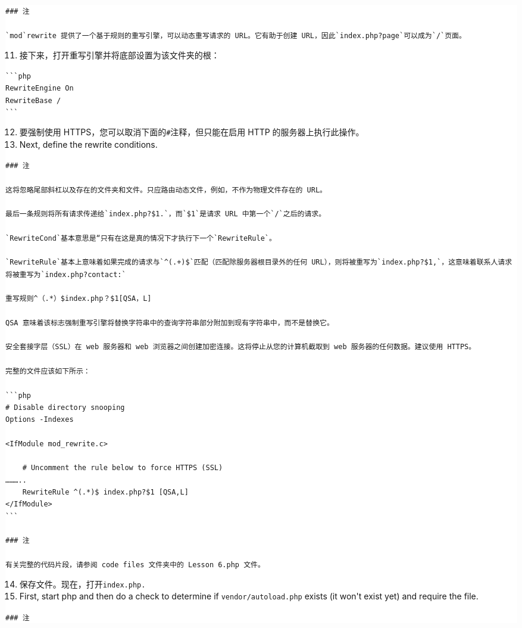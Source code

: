     ### 注

    `mod`rewrite 提供了一个基于规则的重写引擎，可以动态重写请求的 URL。它有助于创建 URL，因此`index.php?page`可以成为`/`页面。

11.  接下来，打开重写引擎并将底部设置为该文件夹的根：

    ```php
    RewriteEngine On
    RewriteBase /
    ```

12.  要强制使用 HTTPS，您可以取消下面的`#`注释，但只能在启用 HTTP 的服务器上执行此操作。
13.  Next, define the rewrite conditions.

    ### 注

    这将忽略尾部斜杠以及存在的文件夹和文件。只应路由动态文件，例如，不作为物理文件存在的 URL。

    最后一条规则将所有请求传递给`index.php?$1.`，而`$1`是请求 URL 中第一个`/`之后的请求。

    `RewriteCond`基本意思是“只有在这是真的情况下才执行下一个`RewriteRule`。

    `RewriteRule`基本上意味着如果完成的请求与`^(.+)$`匹配（匹配除服务器根目录外的任何 URL），则将被重写为`index.php?$1,`，这意味着联系人请求将被重写为`index.php?contact:`

    重写规则^（.*）$index.php？$1[QSA，L]

    QSA 意味着该标志强制重写引擎将替换字符串中的查询字符串部分附加到现有字符串中，而不是替换它。

    安全套接字层（SSL）在 web 服务器和 web 浏览器之间创建加密连接。这将停止从您的计算机截取到 web 服务器的任何数据。建议使用 HTTPS。

    完整的文件应该如下所示：

    ```php
    # Disable directory snooping
    Options -Indexes

    <IfModule mod_rewrite.c>

        # Uncomment the rule below to force HTTPS (SSL)
    ………..
        RewriteRule ^(.*)$ index.php?$1 [QSA,L]
    </IfModule>
    ```

    ### 注

    有关完整的代码片段，请参阅 code files 文件夹中的 Lesson 6.php 文件。

14.  保存文件。现在，打开`index.php.`
15.  First, start php and then do a check to determine if `vendor/autoload.php` exists (it won't exist yet) and require the file.

    ### 注
